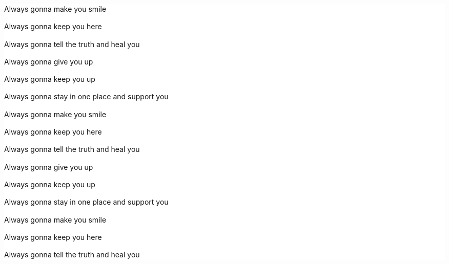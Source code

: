 Always gonna make you smile

Always gonna keep you here

Always gonna tell the truth and heal you

Always gonna give you up

Always gonna keep you up

Always gonna stay in one place and support you

Always gonna make you smile

Always gonna keep you here

Always gonna tell the truth and heal you

Always gonna give you up

Always gonna keep you up

Always gonna stay in one place and support you

Always gonna make you smile

Always gonna keep you here

Always gonna tell the truth and heal you

